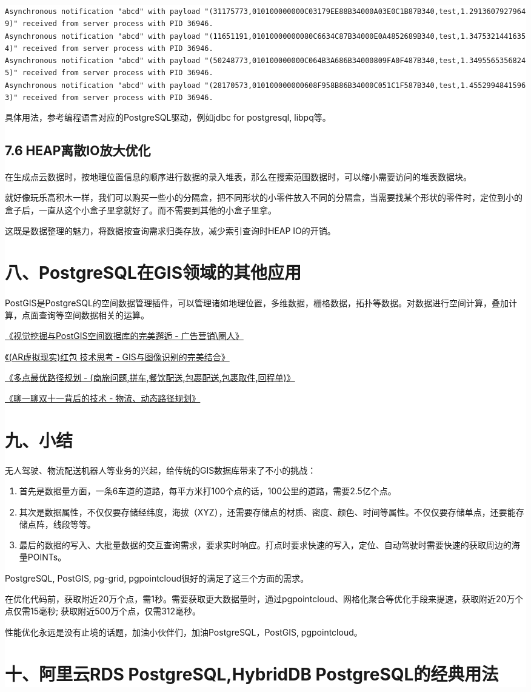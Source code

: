 ```plsql
Asynchronous notification "abcd" with payload "(31175773,010100000000C03179EE88B34000A03E0C1B87B340,test,1.29136079279649)" received from server process with PID 36946.  
Asynchronous notification "abcd" with payload "(11651191,01010000000080C6634C87B34000E0A4852689B340,test,1.34753214416354)" received from server process with PID 36946.  
Asynchronous notification "abcd" with payload "(50248773,010100000000C064B3A686B34000809FA0F487B340,test,1.34955653568245)" received from server process with PID 36946.  
Asynchronous notification "abcd" with payload "(28170573,010100000000608F958B86B34000C051C1F587B340,test,1.45529948415963)" received from server process with PID 36946.  
```

具体用法，参考编程语言对应的PostgreSQL驱动，例如jdbc for postgresql, libpq等。

## 7.6 HEAP离散IO放大优化

在生成点云数据时，按地理位置信息的顺序进行数据的录入堆表，那么在搜索范围数据时，可以缩小需要访问的堆表数据块。

就好像玩乐高积木一样，我们可以购买一些小的分隔盒，把不同形状的小零件放入不同的分隔盒，当需要找某个形状的零件时，定位到小的盒子后，一直从这个小盒子里拿就好了。而不需要到其他的小盒子里拿。

这既是数据整理的魅力，将数据按查询需求归类存放，减少索引查询时HEAP IO的开销。

# 八、PostgreSQL在GIS领域的其他应用

PostGIS是PostgreSQL的空间数据管理插件，可以管理诸如地理位置，多维数据，栅格数据，拓扑等数据。对数据进行空间计算，叠加计算，点面查询等空间数据相关的运算。

[《视觉挖掘与PostGIS空间数据库的完美邂逅 - 广告营销\圈人》](https://github.com/digoal/blog/blob/master/201705/201703/20170328_04.md)

[《(AR虚拟现实)红包 技术思考 - GIS与图像识别的完美结合》](https://github.com/digoal/blog/blob/master/201705/201701/20170113_01.md)

[《多点最优路径规划 - (商旅问题,拼车,餐饮配送,包裹配送,包裹取件,回程单)》](https://github.com/digoal/blog/blob/master/201705/201704/20170409_01.md)

[《聊一聊双十一背后的技术 - 物流、动态路径规划》](https://github.com/digoal/blog/blob/master/201705/201611/20161114_01.md)

# 九、小结

无人驾驶、物流配送机器人等业务的兴起，给传统的GIS数据库带来了不小的挑战：

1. 首先是数据量方面，一条6车道的道路，每平方米打100个点的话，100公里的道路，需要2.5亿个点。

2. 其次是数据属性，不仅仅要存储经纬度，海拔（XYZ），还需要存储点的材质、密度、颜色、时间等属性。不仅仅要存储单点，还要能存储点阵，线段等等。

3. 最后的数据的写入、大批量数据的交互查询需求，要求实时响应。打点时要求快速的写入，定位、自动驾驶时需要快速的获取周边的海量POINTs。

PostgreSQL, PostGIS, pg-grid, pgpointcloud很好的满足了这三个方面的需求。

在优化代码前，获取附近20万个点，需1秒。需要获取更大数据量时，通过pgpointcloud、网格化聚合等优化手段来提速，获取附近20万个点仅需15毫秒; 获取附近500万个点，仅需312毫秒。

性能优化永远是没有止境的话题，加油小伙伴们，加油PostgreSQL，PostGIS, pgpointcloud。

# 十、阿里云RDS PostgreSQL,HybridDB PostgreSQL的经典用法
